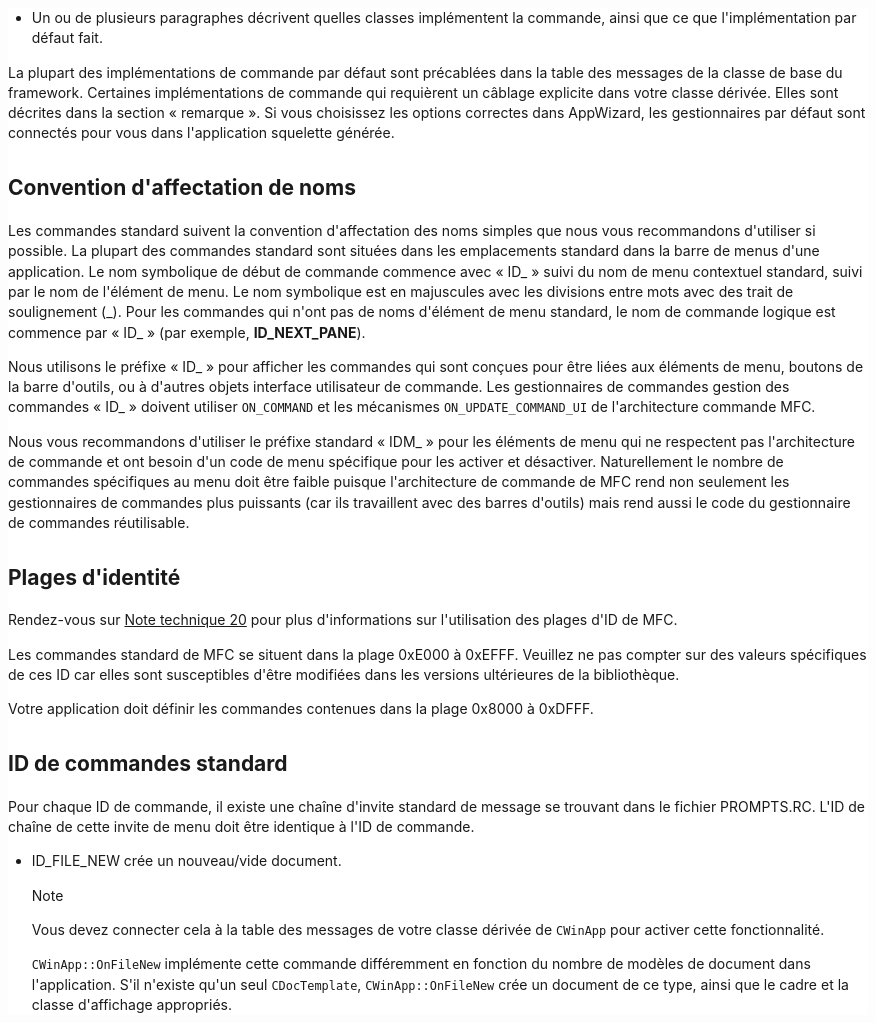 -   Un ou de plusieurs paragraphes décrivent quelles classes implémentent la commande, ainsi que ce que l'implémentation par défaut fait.  
  
 La plupart des implémentations de commande par défaut sont précablées dans la table des messages de la classe de base du framework.  Certaines implémentations de commande qui requièrent un câblage explicite dans votre classe dérivée.  Elles sont décrites dans la section « remarque ».  Si vous choisissez les options correctes dans AppWizard, les gestionnaires par défaut sont connectés pour vous dans l'application squelette générée.  
  
## Convention d'affectation de noms  
 Les commandes standard suivent la convention d'affectation des noms simples que nous vous recommandons d'utiliser si possible.  La plupart des commandes standard sont situées dans les emplacements standard dans la barre de menus d'une application.  Le nom symbolique de début de commande commence avec « ID\_ » suivi du nom de menu contextuel standard, suivi par le nom de l'élément de menu.  Le nom symbolique est en majuscules avec les divisions entre mots avec des trait de soulignement \(\_\).  Pour les commandes qui n'ont pas de noms d'élément de menu standard, le nom de commande logique est commence par « ID\_ » \(par exemple, **ID\_NEXT\_PANE**\).  
  
 Nous utilisons le préfixe « ID\_ » pour afficher les commandes qui sont conçues pour être liées aux éléments de menu, boutons de la barre d'outils, ou à d'autres objets interface utilisateur de commande.  Les gestionnaires de commandes gestion des commandes « ID\_ » doivent utiliser `ON_COMMAND` et les mécanismes `ON_UPDATE_COMMAND_UI` de l'architecture commande MFC.  
  
 Nous vous recommandons d'utiliser le préfixe standard « IDM\_ » pour les éléments de menu qui ne respectent pas l'architecture de commande et ont besoin d'un code de menu spécifique pour les activer et désactiver.  Naturellement le nombre de commandes spécifiques au menu doit être faible puisque l'architecture de commande de MFC rend non seulement les gestionnaires de commandes plus puissants \(car ils travaillent avec des barres d'outils\) mais rend aussi le code du gestionnaire de commandes réutilisable.  
  
## Plages d'identité  
 Rendez\-vous sur [Note technique 20](../mfc/tn020-id-naming-and-numbering-conventions.md) pour plus d'informations sur l'utilisation des plages d'ID de MFC.  
  
 Les commandes standard de MFC se situent dans la plage 0xE000 à 0xEFFF.  Veuillez ne pas compter sur des valeurs spécifiques de ces ID car elles sont susceptibles d'être modifiées dans les versions ultérieures de la bibliothèque.  
  
 Votre application doit définir les commandes contenues dans la plage 0x8000 à 0xDFFF.  
  
## ID de commandes standard  
 Pour chaque ID de commande, il existe une chaîne d'invite standard de message se trouvant dans le fichier PROMPTS.RC.  L'ID de chaîne de cette invite de menu doit être identique à l'ID de commande.  
  
-   ID\_FILE\_NEW crée un nouveau\/vide document.  
  
    > [!NOTE]
    >  Vous devez connecter cela à la table des messages de votre classe dérivée de `CWinApp` pour activer cette fonctionnalité.  
  
     `CWinApp::OnFileNew` implémente cette commande différemment en fonction du nombre de modèles de document dans l'application.  S'il n'existe qu'un seul `CDocTemplate`, `CWinApp::OnFileNew` crée un document de ce type, ainsi que le cadre et la classe d'affichage appropriés.  
  